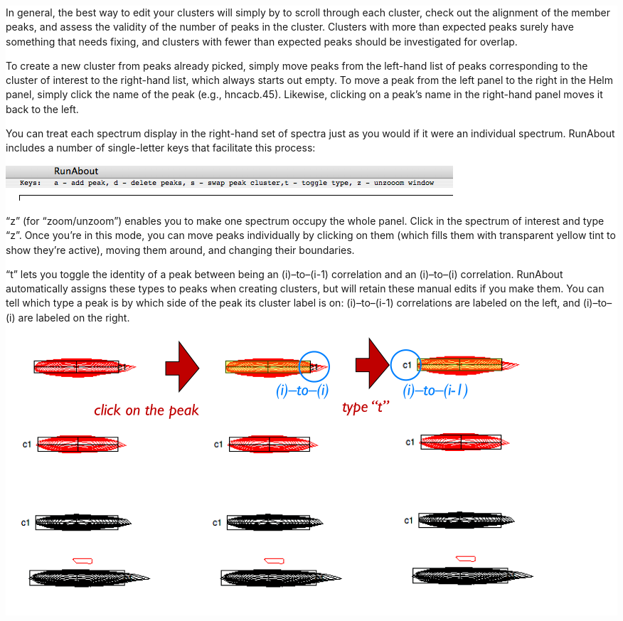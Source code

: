 In general, the best way to edit your clusters will simply by to scroll
through each cluster, check out the alignment of the member peaks, and
assess the validity of the number of peaks in the cluster. Clusters with
more than expected peaks surely have something that needs fixing, and
clusters with fewer than expected peaks should be investigated for
overlap.

To create a new cluster from peaks already picked, simply move peaks
from the left-hand list of peaks corresponding to the cluster of
interest to the right-hand list, which always starts out empty. To move
a peak from the left panel to the right in the Helm panel, simply click
the name of the peak (e.g., hncacb.45). Likewise, clicking on a peak’s
name in the right-hand panel moves it back to the left.

You can treat each spectrum display in the right-hand set of spectra
just as you would if it were an individual spectrum. RunAbout includes a
number of single-letter keys that facilitate this process:

![](images/RunAbt_EditClusters_SingleKeys.png)

“z” (for “zoom/unzoom”) enables you to make one spectrum occupy the
whole panel. Click in the spectrum of interest and type “z”. Once you’re
in this mode, you can move peaks individually by clicking on them (which
fills them with transparent yellow tint to show they’re active), moving
them around, and changing their boundaries.

“t” lets you toggle the identity of a peak between being an (i)–to–(i-1)
correlation and an (i)–to–(i) correlation. RunAbout automatically
assigns these types to peaks when creating clusters, but will retain
these manual edits if you make them. You can tell which type a peak is
by which side of the peak its cluster label is on: (i)–to–(i-1)
correlations are labeled on the left, and (i)–to–(i) are labeled on the
right.

![](images/RunAbt_EditClusters_SinglKy_Toggle.png)
